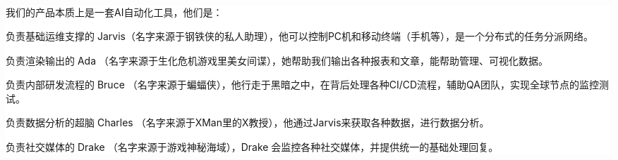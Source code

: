 我们的产品本质上是一套AI自动化工具，他们是：

负责基础运维支撑的 Jarvis（名字来源于钢铁侠的私人助理），他可以控制PC机和移动终端（手机等），是一个分布式的任务分派网络。

负责渲染输出的 Ada （名字来源于生化危机游戏里美女间谍），她帮助我们输出各种报表和文章，能帮助管理、可视化数据。

负责内部研发流程的 Bruce （名字来源于蝙蝠侠），他行走于黑暗之中，在背后处理各种CI/CD流程，辅助QA团队，实现全球节点的监控测试。

负责数据分析的超脑 Charles （名字来源于XMan里的X教授），他通过Jarvis来获取各种数据，进行数据分析。

负责社交媒体的 Drake （名字来源于游戏神秘海域），Drake 会监控各种社交媒体，并提供统一的基础处理回复。
